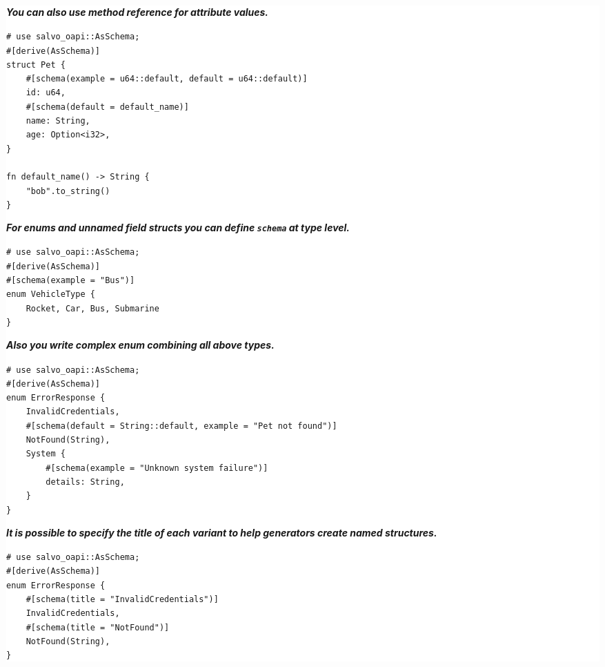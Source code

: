 _**You can also use method reference for attribute values.**_
```
# use salvo_oapi::AsSchema;
#[derive(AsSchema)]
struct Pet {
    #[schema(example = u64::default, default = u64::default)]
    id: u64,
    #[schema(default = default_name)]
    name: String,
    age: Option<i32>,
}

fn default_name() -> String {
    "bob".to_string()
}
```

_**For enums and unnamed field structs you can define `schema` at type level.**_
```
# use salvo_oapi::AsSchema;
#[derive(AsSchema)]
#[schema(example = "Bus")]
enum VehicleType {
    Rocket, Car, Bus, Submarine
}
```

_**Also you write complex enum combining all above types.**_
```
# use salvo_oapi::AsSchema;
#[derive(AsSchema)]
enum ErrorResponse {
    InvalidCredentials,
    #[schema(default = String::default, example = "Pet not found")]
    NotFound(String),
    System {
        #[schema(example = "Unknown system failure")]
        details: String,
    }
}
```

_**It is possible to specify the title of each variant to help generators create named structures.**_
```
# use salvo_oapi::AsSchema;
#[derive(AsSchema)]
enum ErrorResponse {
    #[schema(title = "InvalidCredentials")]
    InvalidCredentials,
    #[schema(title = "NotFound")]
    NotFound(String),
}
```


[to_schema]: trait.AsSchema.html
[known_format]: openapi/schema/enum.KnownFormat.html
[binary]: openapi/schema/enum.KnownFormat.html#variant.Binary
[xml]: openapi/xml/struct.Xml.html
[as_parameters]: derive.AsParameters.html
[primitive]: https://doc.rust-lang.org/std/primitive/index.html
[serde attributes]: https://serde.rs/attributes.html
[discriminator]: openapi/schema/struct.Discriminator.html
[enum_schema]: derive.AsSchema.html#enum-optional-configuration-options-for-schema
[openapi_derive]: derive.OpenApi.html
[to_schema_xml]: macro@AsSchema#xml-attribute-configuration-options